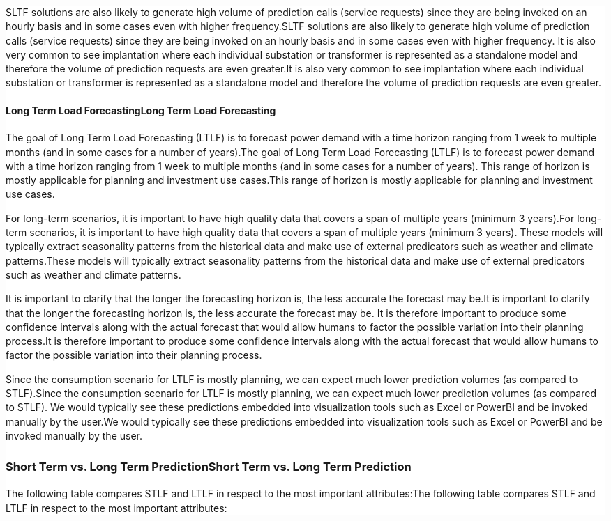<span data-ttu-id="338c9-195">SLTF solutions are also likely to generate high volume of prediction calls (service requests) since they are being invoked on an hourly basis and in some cases even with higher frequency.</span><span class="sxs-lookup"><span data-stu-id="338c9-195">SLTF solutions are also likely to generate high volume of prediction calls (service requests) since they are being invoked on an hourly basis and in some cases even with higher frequency.</span></span> <span data-ttu-id="338c9-196">It is also very common to see implantation where each individual substation or transformer is represented as a standalone model and therefore the volume of prediction requests are even greater.</span><span class="sxs-lookup"><span data-stu-id="338c9-196">It is also very common to see implantation where each individual substation or transformer is represented as a standalone model and therefore the volume of prediction requests are even greater.</span></span>

#### <a name="long-term-load-forecasting"></a><span data-ttu-id="338c9-197">Long Term Load Forecasting</span><span class="sxs-lookup"><span data-stu-id="338c9-197">Long Term Load Forecasting</span></span>
<span data-ttu-id="338c9-198">The goal of Long Term Load Forecasting (LTLF) is to forecast power demand with a time horizon ranging from 1 week to multiple months (and in some cases for a number of years).</span><span class="sxs-lookup"><span data-stu-id="338c9-198">The goal of Long Term Load Forecasting (LTLF) is to forecast power demand with a time horizon ranging from 1 week to multiple months (and in some cases for a number of years).</span></span> <span data-ttu-id="338c9-199">This range of horizon is mostly applicable for planning and investment use cases.</span><span class="sxs-lookup"><span data-stu-id="338c9-199">This range of horizon is mostly applicable for planning and investment use cases.</span></span>

<span data-ttu-id="338c9-200">For long-term scenarios, it is important to have high quality data that covers a span of multiple years (minimum 3 years).</span><span class="sxs-lookup"><span data-stu-id="338c9-200">For long-term scenarios, it is important to have high quality data that covers a span of multiple years (minimum 3 years).</span></span> <span data-ttu-id="338c9-201">These models will typically extract seasonality patterns from the historical data and make use of external predicators such as weather and climate patterns.</span><span class="sxs-lookup"><span data-stu-id="338c9-201">These models will typically extract seasonality patterns from the historical data and make use of external predicators such as weather and climate patterns.</span></span>

<span data-ttu-id="338c9-202">It is important to clarify that the longer the forecasting horizon is, the less accurate the forecast may be.</span><span class="sxs-lookup"><span data-stu-id="338c9-202">It is important to clarify that the longer the forecasting horizon is, the less accurate the forecast may be.</span></span> <span data-ttu-id="338c9-203">It is therefore important to produce some confidence intervals along with the actual forecast that would allow humans to factor the possible variation into their planning process.</span><span class="sxs-lookup"><span data-stu-id="338c9-203">It is therefore important to produce some confidence intervals along with the actual forecast that would allow humans to factor the possible variation into their planning process.</span></span>

<span data-ttu-id="338c9-204">Since the consumption scenario for LTLF is mostly planning, we can expect much lower prediction volumes (as compared to STLF).</span><span class="sxs-lookup"><span data-stu-id="338c9-204">Since the consumption scenario for LTLF is mostly planning, we can expect much lower prediction volumes (as compared to STLF).</span></span> <span data-ttu-id="338c9-205">We would typically see these predictions embedded into visualization tools such as Excel or PowerBI and be invoked manually by the user.</span><span class="sxs-lookup"><span data-stu-id="338c9-205">We would typically see these predictions embedded into visualization tools such as Excel or PowerBI and be invoked manually by the user.</span></span>

### <a name="short-term-vs-long-term-prediction"></a><span data-ttu-id="338c9-206">Short Term vs. Long Term Prediction</span><span class="sxs-lookup"><span data-stu-id="338c9-206">Short Term vs. Long Term Prediction</span></span>
<span data-ttu-id="338c9-207">The following table compares STLF and LTLF in respect to the most important attributes:</span><span class="sxs-lookup"><span data-stu-id="338c9-207">The following table compares STLF and LTLF in respect to the most important attributes:</span></span>
